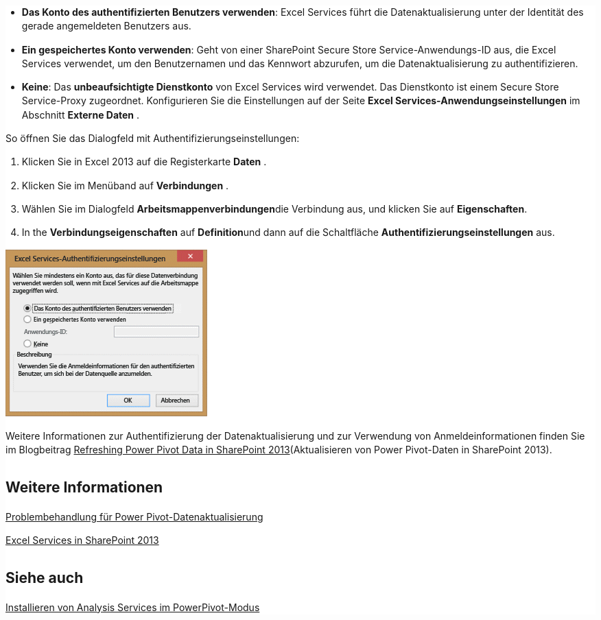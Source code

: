 -   **Das Konto des authentifizierten Benutzers verwenden**: Excel Services führt die Datenaktualisierung unter der Identität des gerade angemeldeten Benutzers aus.  
  
-   **Ein gespeichertes Konto verwenden**: Geht von einer SharePoint Secure Store Service-Anwendungs-ID aus, die Excel Services verwendet, um den Benutzernamen und das Kennwort abzurufen, um die Datenaktualisierung zu authentifizieren.  
  
-   **Keine**: Das **unbeaufsichtigte Dienstkonto** von Excel Services wird verwendet. Das Dienstkonto ist einem Secure Store Service-Proxy zugeordnet. Konfigurieren Sie die Einstellungen auf der Seite **Excel Services-Anwendungseinstellungen** im Abschnitt **Externe Daten** .  
  
 So öffnen Sie das Dialogfeld mit Authentifizierungseinstellungen:  
  
1.  Klicken Sie in Excel 2013 auf die Registerkarte **Daten** .  
  
2.  Klicken Sie im Menüband auf **Verbindungen** .  
  
3.  Wählen Sie im Dialogfeld **Arbeitsmappenverbindungen**die Verbindung aus, und klicken Sie auf **Eigenschaften**.  
  
4.  In the **Verbindungseigenschaften** auf **Definition**und dann auf die Schaltfläche **Authentifizierungseinstellungen** aus.  
  
 ![excel services authentication settings](../../analysis-services/power-pivot-sharepoint/media/as-authentication-settings-4-ecs-in-excel2013.gif "excel services authentication settings")  
  
 Weitere Informationen zur Authentifizierung der Datenaktualisierung und zur Verwendung von Anmeldeinformationen finden Sie im Blogbeitrag [Refreshing Power Pivot Data in SharePoint 2013](http://blogs.msdn.com/b/analysisservices/archive/2012/12/21/refreshing-powerpivot-data-in-sharepoint-2013.aspx)(Aktualisieren von Power Pivot-Daten in SharePoint 2013).  
  
##  <a name="bkmk_moreinformation"></a> Weitere Informationen  
 [Problembehandlung für Power Pivot-Datenaktualisierung](http://social.technet.microsoft.com/wiki/contents/articles/3870.troubleshooting-powerpivot-data-refresh.aspx)  
  
 [Excel Services in SharePoint 2013](http://msdn.microsoft.com/library/sharepoint/jj164076\(v=office.15\))  
  
## <a name="see-also"></a>Siehe auch  
 [Installieren von Analysis Services im PowerPivot-Modus](../../analysis-services/instances/install-windows/install-analysis-services-in-power-pivot-mode.md)  
  
  

